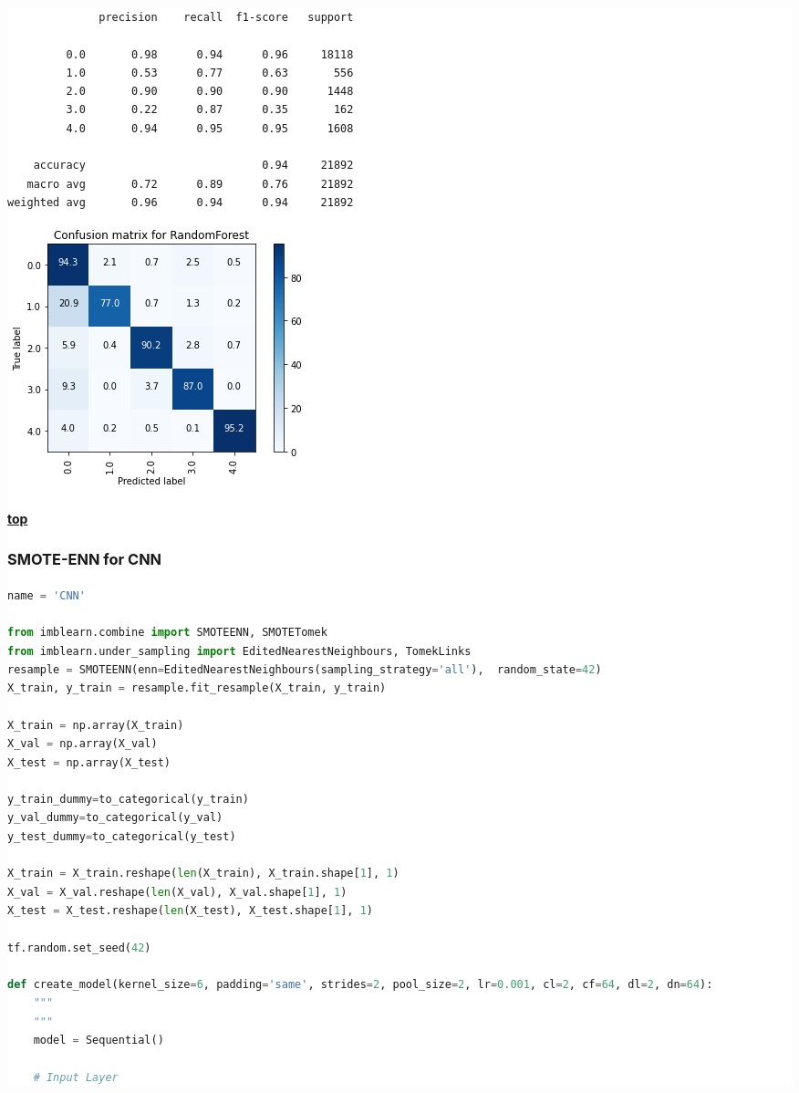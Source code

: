                   precision    recall  f1-score   support
    
             0.0       0.98      0.94      0.96     18118
             1.0       0.53      0.77      0.63       556
             2.0       0.90      0.90      0.90      1448
             3.0       0.22      0.87      0.35       162
             4.0       0.94      0.95      0.95      1608
    
        accuracy                           0.94     21892
       macro avg       0.72      0.89      0.76     21892
    weighted avg       0.96      0.94      0.94     21892
    
    


    
![png](README_files/README_81_1.png)
    


__[top](#Contents)__  

### SMOTE-ENN for CNN


```python
name = 'CNN'

from imblearn.combine import SMOTEENN, SMOTETomek
from imblearn.under_sampling import EditedNearestNeighbours, TomekLinks
resample = SMOTEENN(enn=EditedNearestNeighbours(sampling_strategy='all'),  random_state=42)
X_train, y_train = resample.fit_resample(X_train, y_train)

X_train = np.array(X_train)
X_val = np.array(X_val)
X_test = np.array(X_test)

y_train_dummy=to_categorical(y_train)
y_val_dummy=to_categorical(y_val)
y_test_dummy=to_categorical(y_test)

X_train = X_train.reshape(len(X_train), X_train.shape[1], 1)
X_val = X_val.reshape(len(X_val), X_val.shape[1], 1)
X_test = X_test.reshape(len(X_test), X_test.shape[1], 1)

tf.random.set_seed(42)

def create_model(kernel_size=6, padding='same', strides=2, pool_size=2, lr=0.001, cl=2, cf=64, dl=2, dn=64):
    """
    """
    model = Sequential()

    # Input Layer
```